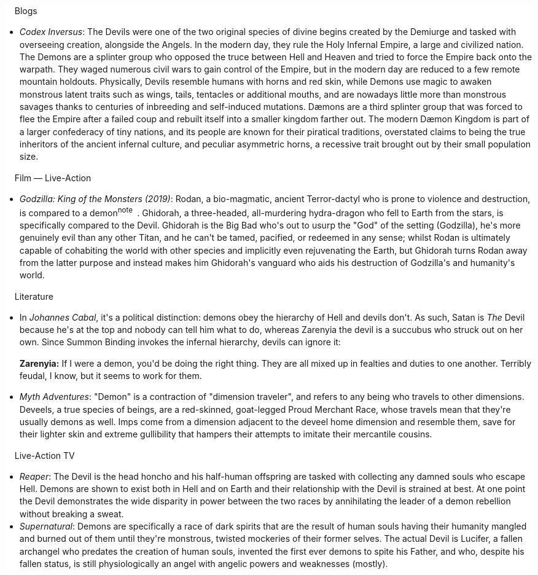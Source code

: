     Blogs 

-   _Codex Inversus_: The Devils were one of the two original species of divine begins created by the Demiurge and tasked with overseeing creation, alongside the Angels. In the modern day, they rule the Holy Infernal Empire, a large and civilized nation. The Demons are a splinter group who opposed the truce between Hell and Heaven and tried to force the Empire back onto the warpath. They waged numerous civil wars to gain control of the Empire, but in the modern day are reduced to a few remote mountain holdouts. Physically, Devils resemble humans with horns and red skin, while Demons use magic to awaken monstrous latent traits such as wings, tails, tentacles or additional mouths, and are nowadays little more than monstrous savages thanks to centuries of inbreeding and self-induced mutations. Dæmons are a third splinter group that was forced to flee the Empire after a failed coup and rebuilt itself into a smaller kingdom farther out. The modern Dæmon Kingdom is part of a larger confederacy of tiny nations, and its people are known for their piratical traditions, overstated claims to being the true inheritors of the ancient infernal culture, and peculiar asymmetric horns, a recessive trait brought out by their small population size.

    Film — Live-Action 

-   _Godzilla: King of the Monsters (2019)_: Rodan, a bio-magmatic, ancient Terror-dactyl who is prone to violence and destruction, is compared to a demon<sup>note&nbsp;</sup> . Ghidorah, a three-headed, all-murdering hydra\-dragon who fell to Earth from the stars, is specifically compared to the Devil. Ghidorah is the Big Bad who's out to usurp the "God" of the setting (Godzilla), he's more genuinely evil than any other Titan, and he can't be tamed, pacified, or redeemed in any sense; whilst Rodan is ultimately capable of cohabiting the world with other species and implicitly even rejuvenating the Earth, but Ghidorah turns Rodan away from the latter purpose and instead makes him Ghidorah's vanguard who aids his destruction of Godzilla's and humanity's world.

    Literature 

-   In _Johannes Cabal_, it's a political distinction: demons obey the hierarchy of Hell and devils don't. As such, Satan is _The_ Devil because he's at the top and nobody can tell him what to do, whereas Zarenyia the devil is a succubus who struck out on her own. Since Summon Binding invokes the infernal hierarchy, devils can ignore it:
    
    **Zarenyia:** If I were a demon, you'd be doing the right thing. They are all mixed up in fealties and duties to one another. Terribly feudal, I know, but it seems to work for them.
    
-   _Myth Adventures_: "Demon" is a contraction of "dimension traveler", and refers to any being who travels to other dimensions. Deveels, a true species of beings, are a red-skinned, goat-legged Proud Merchant Race, whose travels mean that they're usually demons as well. Imps come from a dimension adjacent to the deveel home dimension and resemble them, save for their lighter skin and extreme gullibility that hampers their attempts to imitate their mercantile cousins.

    Live-Action TV 

-   _Reaper_: The Devil is the head honcho and his half-human offspring are tasked with collecting any damned souls who escape Hell. Demons are shown to exist both in Hell and on Earth and their relationship with the Devil is strained at best. At one point the Devil demonstrates the wide disparity in power between the two races by annihilating the leader of a demon rebellion without breaking a sweat.
-   _Supernatural_: Demons are specifically a race of dark spirits that are the result of human souls having their humanity mangled and burned out of them until they're monstrous, twisted mockeries of their former selves. The actual Devil is Lucifer, a fallen archangel who predates the creation of human souls, invented the first ever demons to spite his Father, and who, despite his fallen status, is still physiologically an angel with angelic powers and weaknesses (mostly).
